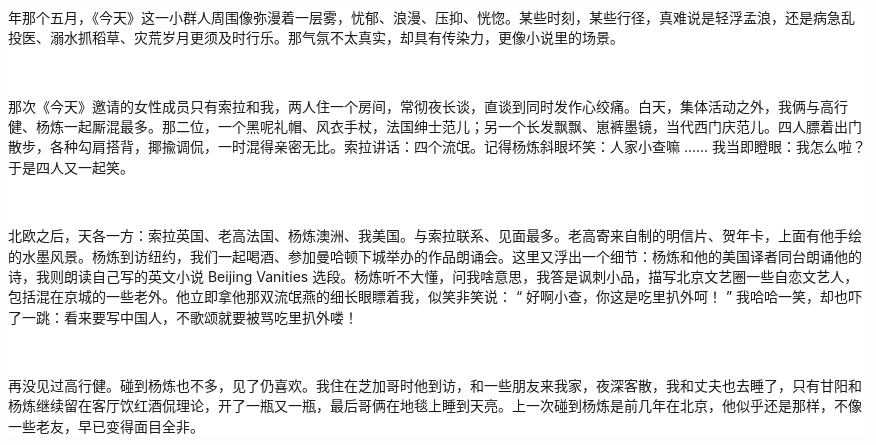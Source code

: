   <span class="s1">
   年那个五月，《今天》这一小群人周围像弥漫着一层雾，忧郁、浪漫、压抑、恍惚。某些时刻，某些行径，真难说是轻浮孟浪，还是病急乱投医、溺水抓稻草、灾荒岁月更须及时行乐。那气氛不太真实，却具有传染力，更像小说里的场景。
  </span>
 </p>
 <p class="p1">
  <span class="s1">
  </span>
  <br/>
 </p>
 <p class="p2">
  <span class="s1">
   那次《今天》邀请的女性成员只有索拉和我，两人住一个房间，常彻夜长谈，直谈到同时发作心绞痛。白天，集体活动之外，我俩与高行健、杨炼一起厮混最多。那二位，一个黑呢礼帽、风衣手杖，法国绅士范儿；另一个长发飘飘、崽裤墨镜，当代西门庆范儿。四人膘着出门散步，各种勾肩搭背，揶揄调侃，一时混得亲密无比。索拉讲话：四个流氓。记得杨炼斜眼坏笑：人家小查嘛
  </span>
  <span class="s2">
   ……
  </span>
  <span class="s1">
   我当即瞪眼：我怎么啦？于是四人又一起笑。
  </span>
 </p>
 <p class="p1">
  <span class="s1">
  </span>
  <br/>
 </p>
 <p class="p2">
  <span class="s1">
   北欧之后，天各一方：索拉英国、老高法国、杨炼澳洲、我美国。与索拉联系、见面最多。老高寄来自制的明信片、贺年卡，上面有他手绘的水墨风景。杨炼到访纽约，我们一起喝酒、参加曼哈顿下城举办的作品朗诵会。这里又浮出一个细节：杨炼和他的美国译者同台朗诵他的诗，我则朗读自己写的英文小说
  </span>
  <span class="s2">
   Beijing Vanities
  </span>
  <span class="s1">
   选段。杨炼听不大懂，问我啥意思，我答是讽刺小品，描写北京文艺圈一些自恋文艺人，包括混在京城的一些老外。他立即拿他那双流氓燕的细长眼瞟着我，似笑非笑说：
  </span>
  <span class="s2">
   “
  </span>
  <span class="s1">
   好啊小查，你这是吃里扒外呵！
  </span>
  <span class="s2">
   ”
  </span>
  <span class="s1">
   我哈哈一笑，却也吓了一跳：看来要写中国人，不歌颂就要被骂吃里扒外喽！
  </span>
 </p>
 <p class="p1">
  <span class="s1">
  </span>
  <br/>
 </p>
 <p class="p2">
  <span class="s1">
   再没见过高行健。碰到杨炼也不多，见了仍喜欢。我住在芝加哥时他到访，和一些朋友来我家，夜深客散，我和丈夫也去睡了，只有甘阳和杨炼继续留在客厅饮红酒侃理论，开了一瓶又一瓶，最后哥俩在地毯上睡到天亮。上一次碰到杨炼是前几年在北京，他似乎还是那样，不像一些老友，早已变得面目全非。
  </span>
 </p>
 <p class="p1">
  <span class="s1">